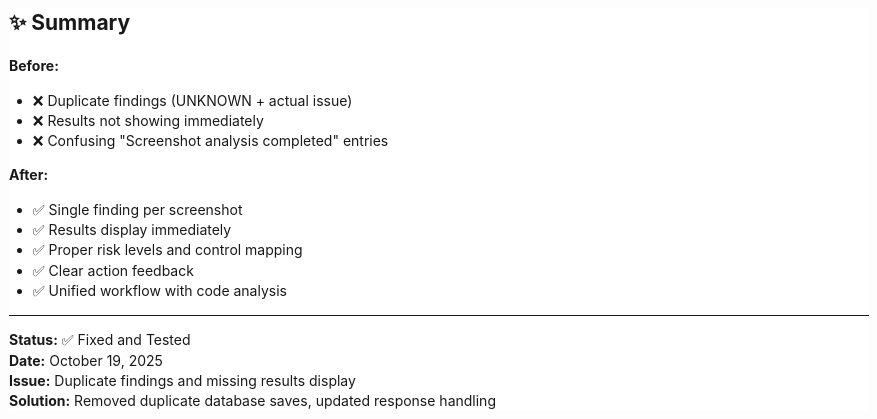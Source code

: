 ## ✨ Summary

**Before:**
- ❌ Duplicate findings (UNKNOWN + actual issue)
- ❌ Results not showing immediately
- ❌ Confusing "Screenshot analysis completed" entries

**After:**
- ✅ Single finding per screenshot
- ✅ Results display immediately
- ✅ Proper risk levels and control mapping
- ✅ Clear action feedback
- ✅ Unified workflow with code analysis

---

**Status:** ✅ Fixed and Tested  
**Date:** October 19, 2025  
**Issue:** Duplicate findings and missing results display  
**Solution:** Removed duplicate database saves, updated response handling

